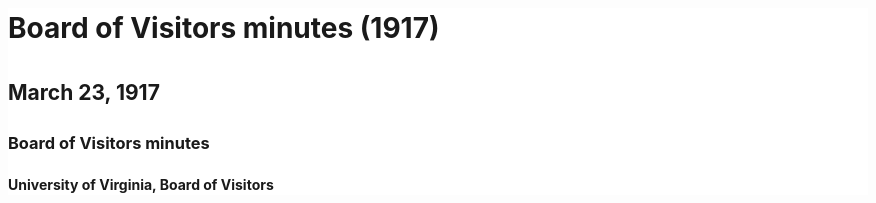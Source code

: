 




<script type="application/ld+json">
{
"@context": "http://schema.org",
"@type": "BoardMinutes",
"name": "Board Minutes",
"startDate": "1917-03-23",
"endDate": "1917-03-23",
"location": {
"@type": "Place",
"name": "University of Virginia Library",
"address": {
"@type": "PostalAddress",
"addressLocality": "Charlottesville",
"addressRegion": "Virginia"
}
},
"organizer": {
"@type": "Organization",
"name": "University of Virginia, Board of Visitors"
},
"keywords": "Board of Visitors, University of Virginia, minutes, 1917",
"description": "Minutes from the Board of Visitors meeting held on March 23, 1917, covering various administrative decisions, financial resolutions, and the legacy of Mary Amelia Smith.",
"attendee": \[
"Armistead C. Gordon",
"Craddock",
"Hatton",
"Irvine",
"Lewis",
"Michie",
"Stearnes",
"Turnbull",
"President Alderman"
],
"about": \[]
}

</script>



# Board of Visitors minutes (1917)

## March 23, 1917

### Board of Visitors minutes

#### University of Virginia, Board of Visitors
